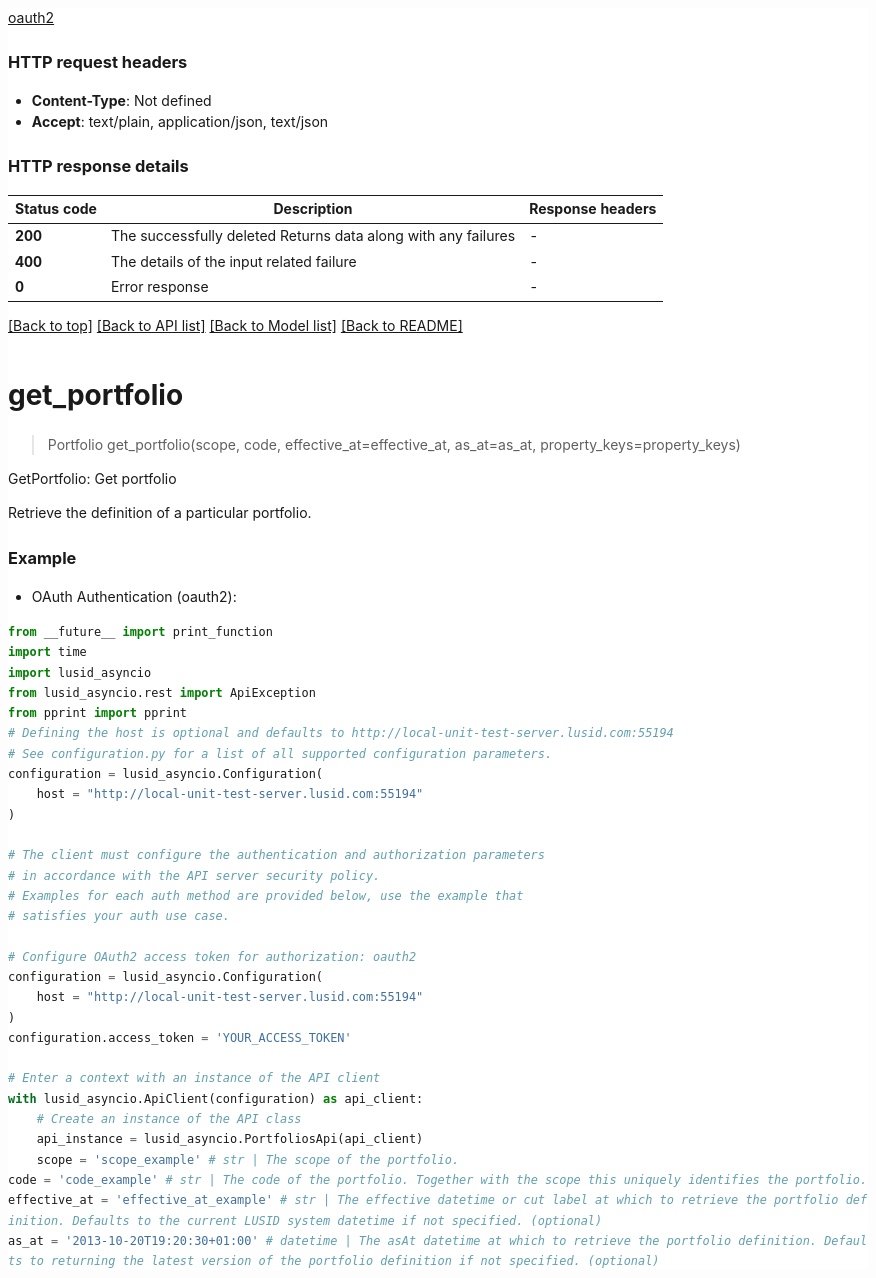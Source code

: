 [oauth2](../README.md#oauth2)

### HTTP request headers

 - **Content-Type**: Not defined
 - **Accept**: text/plain, application/json, text/json

### HTTP response details
| Status code | Description | Response headers |
|-------------|-------------|------------------|
**200** | The successfully deleted Returns data along with any failures |  -  |
**400** | The details of the input related failure |  -  |
**0** | Error response |  -  |

[[Back to top]](#) [[Back to API list]](../README.md#documentation-for-api-endpoints) [[Back to Model list]](../README.md#documentation-for-models) [[Back to README]](../README.md)

# **get_portfolio**
> Portfolio get_portfolio(scope, code, effective_at=effective_at, as_at=as_at, property_keys=property_keys)

GetPortfolio: Get portfolio

Retrieve the definition of a particular portfolio.

### Example

* OAuth Authentication (oauth2):
```python
from __future__ import print_function
import time
import lusid_asyncio
from lusid_asyncio.rest import ApiException
from pprint import pprint
# Defining the host is optional and defaults to http://local-unit-test-server.lusid.com:55194
# See configuration.py for a list of all supported configuration parameters.
configuration = lusid_asyncio.Configuration(
    host = "http://local-unit-test-server.lusid.com:55194"
)

# The client must configure the authentication and authorization parameters
# in accordance with the API server security policy.
# Examples for each auth method are provided below, use the example that
# satisfies your auth use case.

# Configure OAuth2 access token for authorization: oauth2
configuration = lusid_asyncio.Configuration(
    host = "http://local-unit-test-server.lusid.com:55194"
)
configuration.access_token = 'YOUR_ACCESS_TOKEN'

# Enter a context with an instance of the API client
with lusid_asyncio.ApiClient(configuration) as api_client:
    # Create an instance of the API class
    api_instance = lusid_asyncio.PortfoliosApi(api_client)
    scope = 'scope_example' # str | The scope of the portfolio.
code = 'code_example' # str | The code of the portfolio. Together with the scope this uniquely identifies the portfolio.
effective_at = 'effective_at_example' # str | The effective datetime or cut label at which to retrieve the portfolio definition. Defaults to the current LUSID system datetime if not specified. (optional)
as_at = '2013-10-20T19:20:30+01:00' # datetime | The asAt datetime at which to retrieve the portfolio definition. Defaults to returning the latest version of the portfolio definition if not specified. (optional)
```